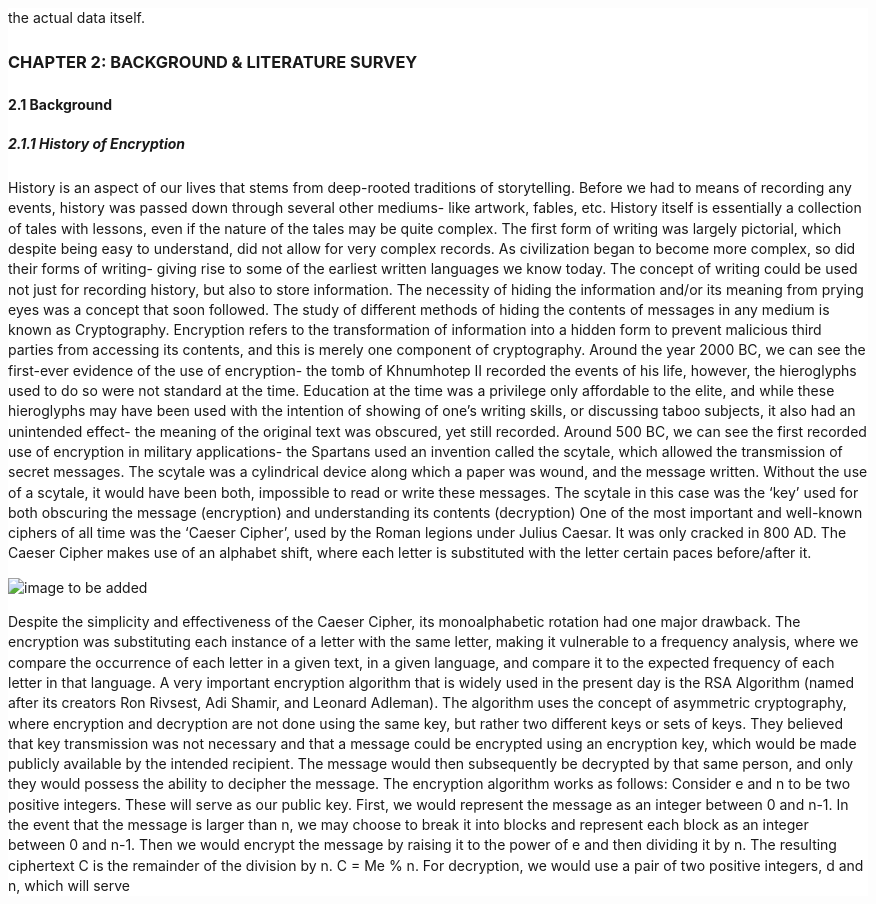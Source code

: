 the actual data itself.

### CHAPTER 2: BACKGROUND & LITERATURE SURVEY

#### 2.1 Background

##### 2.1.1 History of Encryption

History is an aspect of our lives that stems from deep-rooted traditions of storytelling.
Before we had to means of recording any events, history was passed down through
several other mediums- like artwork, fables, etc. History itself is essentially a collection
of tales with lessons, even if the nature of the tales may be quite complex. The first
form of writing was largely pictorial, which despite being easy to understand, did not
allow for very complex records. As civilization began to become more complex, so did
their forms of writing- giving rise to some of the earliest written languages we know
today.
The concept of writing could be used not just for recording history, but also to store
information. The necessity of hiding the information and/or its meaning from prying
eyes was a concept that soon followed. The study of different methods of hiding the
contents of messages in any medium is known as Cryptography. Encryption refers to
the transformation of information into a hidden form to prevent malicious third parties
from accessing its contents, and this is merely one component of cryptography.
Around the year 2000 BC, we can see the first-ever evidence of the use of encryption-
the tomb of Khnumhotep II recorded the events of his life, however, the hieroglyphs
used to do so were not standard at the time. Education at the time was a privilege only
affordable to the elite, and while these hieroglyphs may have been used with the
intention of showing of one’s writing skills, or discussing taboo subjects, it also had an
unintended effect- the meaning of the original text was obscured, yet still recorded.
Around 500 BC, we can see the first recorded use of encryption in military
applications- the Spartans used an invention called the scytale, which allowed the
transmission of secret messages. The scytale was a cylindrical device along which a
paper was wound, and the message written. Without the use of a scytale, it would have
been both, impossible to read or write these messages. The scytale in this case was the ‘key’ 
used for both obscuring the message (encryption) and understanding its contents
(decryption)
One of the most important and well-known ciphers of all time was the ‘Caeser Cipher’,
used by the Roman legions under Julius Caesar. It was only cracked in 800 AD. The
Caeser Cipher makes use of an alphabet shift, where each letter is substituted with the
letter certain paces before/after it.

![image to be added]()

Despite the simplicity and effectiveness of the Caeser Cipher, its monoalphabetic 
rotation had one major drawback. The encryption was substituting each instance of a 
letter with the same letter, making it vulnerable to a frequency analysis, where we 
compare the occurrence of each letter in a given text, in a given language, and compare 
it to the expected frequency of each letter in that language. 
A very important encryption algorithm that is widely used in the present day is the RSA 
Algorithm (named after its creators Ron Rivsest, Adi Shamir, and Leonard Adleman). 
The algorithm uses the concept of asymmetric cryptography, where encryption and 
decryption are not done using the same key, but rather two different keys or sets of 
keys. They believed that key transmission was not necessary and that a message could 
be encrypted using an encryption key, which would be made publicly available by the 
intended recipient. The message would then subsequently be decrypted by that same 
person, and only they would possess the ability to decipher the message. The 
encryption algorithm works as follows: 
Consider e and n to be two positive integers. These will serve as our public key.
First, we would represent the message as an integer between 0 and n-1. In the event 
that the message is larger than n, we may choose to break it into blocks and represent 
each block as an integer between 0 and n-1. 
Then we would encrypt the message by raising it to the power of e and then dividing it 
by n. The resulting ciphertext C is the remainder of the division by n. 
C = Me % n. 
For decryption, we would use a pair of two positive integers, d and n, which will serve 